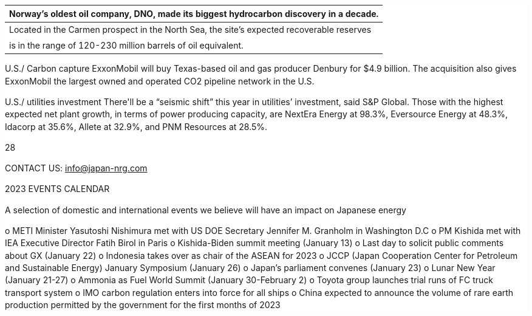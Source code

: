 | Norway’s oldest oil company, DNO, made its biggest hydrocarbon discovery in a decade. |
| --- |
| Located in the Carmen prospect in the North Sea, the site’s expected recoverable reserves |
| is in the range of 120-230 million barrels of oil equivalent. |

U.S./ Carbon capture
ExxonMobil will buy Texas-based oil and gas producer Denbury for $4.9 billion. The
acquisition also gives ExxonMobil the largest owned and operated CO2 pipeline network
in the U.S.

U.S./ utilities investment
There'll be a “seismic shift” this year in utilities’ investment, said S&P Global. Those with
the highest expected net plant growth, in terms of power producing capacity, are NextEra
Energy at 98.3%, Eversource Energy at 48.3%, Idacorp at 35.6%, Allete at 32.9%, and PNM
Resources at 28.5%.











































28


CONTACT  US: info@japan-nrg.com

2023  EVENTS      CALENDAR


A selection of domestic and international events we believe will have an impact on Japanese energy

o  METI Minister Yasutoshi Nishimura met with US DOE Secretary Jennifer M.
Granholm in Washington D.C
o  PM Kishida met with IEA Executive Director Fatih Birol in Paris
o  Kishida-Biden summit meeting (January 13)
o  Last day to solicit public comments about GX (January 22)
o  Indonesia takes over as chair of the ASEAN for 2023
o  JCCP (Japan Cooperation Center for Petroleum and Sustainable Energy)
January      Symposium (January 26)
o  Japan’s parliament convenes (January 23)
o  Lunar New Year (January 21-27)
o  Ammonia as Fuel World Summit (January 30-February 2)
o  Toyota group launches trial runs of FC truck transport system
o  IMO carbon regulation enters into force for all ships
o  China expected to announce the volume of rare earth production permitted
by the government for the first months of 2023
